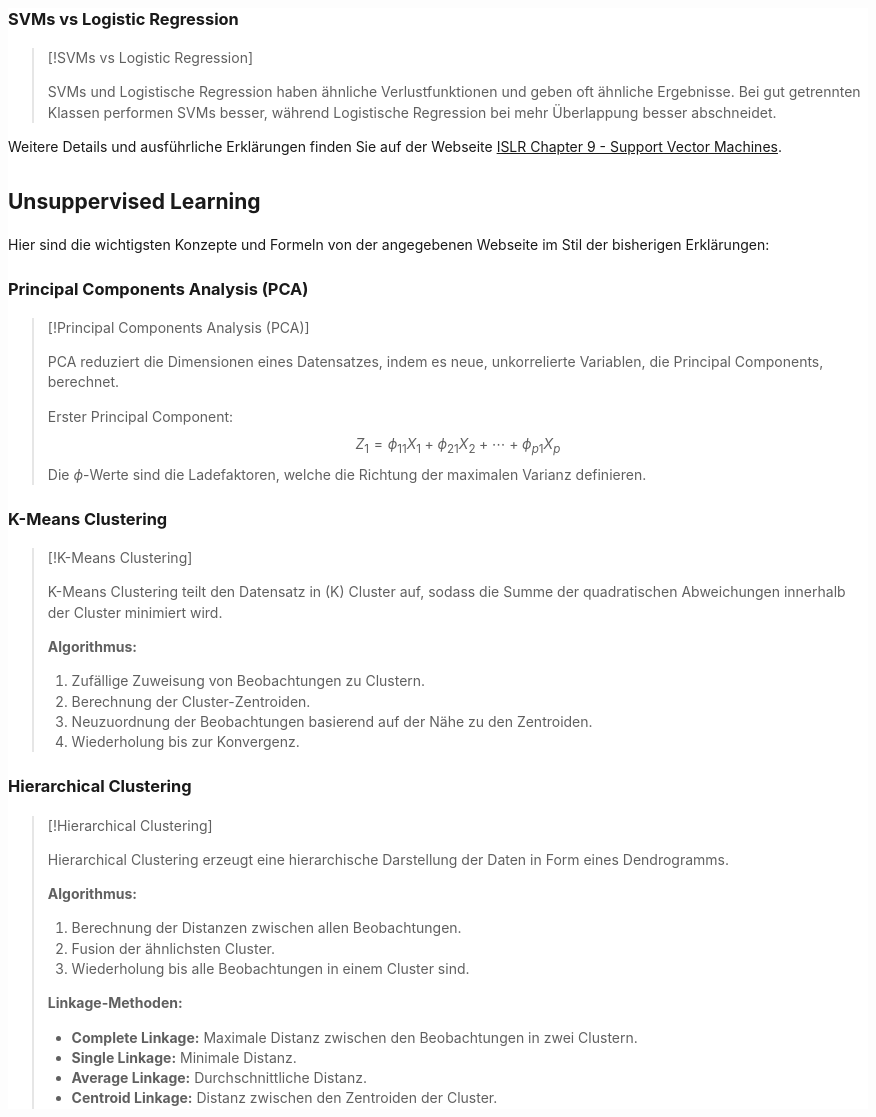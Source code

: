 ### SVMs vs Logistic Regression
> [!SVMs vs Logistic Regression]
> 
> SVMs und Logistische Regression haben ähnliche Verlustfunktionen und geben oft ähnliche Ergebnisse. Bei gut getrennten Klassen performen SVMs besser, während Logistische Regression bei mehr Überlappung besser abschneidet.

Weitere Details und ausführliche Erklärungen finden Sie auf der Webseite [ISLR Chapter 9 - Support Vector Machines](https://www.bijenpatel.com/guide/islr/support-vector-machines/).


## Unsuppervised Learning

Hier sind die wichtigsten Konzepte und Formeln von der angegebenen Webseite im Stil der bisherigen Erklärungen:

### Principal Components Analysis (PCA)
> [!Principal Components Analysis (PCA)]
> 
> PCA reduziert die Dimensionen eines Datensatzes, indem es neue, unkorrelierte Variablen, die Principal Components, berechnet.
> 
> Erster Principal Component:
> $$
> Z_{1} = \phi_{11}X_{1} + \phi_{21}X_{2} + \cdots + \phi_{p1}X_{p}
> $$
> Die $\phi$-Werte sind die Ladefaktoren, welche die Richtung der maximalen Varianz definieren.

### K-Means Clustering
> [!K-Means Clustering]
> 
> K-Means Clustering teilt den Datensatz in \(K\) Cluster auf, sodass die Summe der quadratischen Abweichungen innerhalb der Cluster minimiert wird.
> 
> **Algorithmus:**
> 1. Zufällige Zuweisung von Beobachtungen zu Clustern.
> 2. Berechnung der Cluster-Zentroiden.
> 3. Neuzuordnung der Beobachtungen basierend auf der Nähe zu den Zentroiden.
> 4. Wiederholung bis zur Konvergenz.

### Hierarchical Clustering
> [!Hierarchical Clustering]
> 
> Hierarchical Clustering erzeugt eine hierarchische Darstellung der Daten in Form eines Dendrogramms.
> 
> **Algorithmus:**
> 1. Berechnung der Distanzen zwischen allen Beobachtungen.
> 2. Fusion der ähnlichsten Cluster.
> 3. Wiederholung bis alle Beobachtungen in einem Cluster sind.
> 
> **Linkage-Methoden:**
> - **Complete Linkage:** Maximale Distanz zwischen den Beobachtungen in zwei Clustern.
> - **Single Linkage:** Minimale Distanz.
> - **Average Linkage:** Durchschnittliche Distanz.
> - **Centroid Linkage:** Distanz zwischen den Zentroiden der Cluster.
